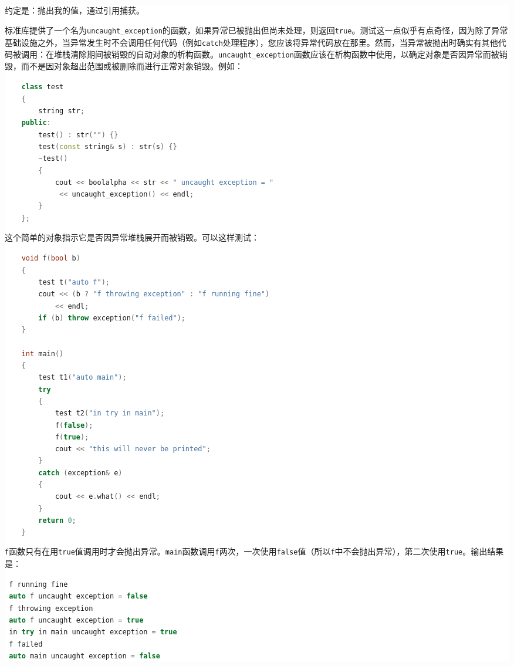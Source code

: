 约定是：抛出我的值，通过引用捕获。

标准库提供了一个名为`uncaught_exception`的函数，如果异常已被抛出但尚未处理，则返回`true`。测试这一点似乎有点奇怪，因为除了异常基础设施之外，当异常发生时不会调用任何代码（例如`catch`处理程序），您应该将异常代码放在那里。然而，当异常被抛出时确实有其他代码被调用：在堆栈清除期间被销毁的自动对象的析构函数。`uncaught_exception`函数应该在析构函数中使用，以确定对象是否因异常而被销毁，而不是因对象超出范围或被删除而进行正常对象销毁。例如：

```cpp
    class test 
    { 
        string str; 
    public: 
        test() : str("") {} 
        test(const string& s) : str(s) {} 
        ~test() 
        { 
            cout << boolalpha << str << " uncaught exception = " 
             << uncaught_exception() << endl; 
        } 
    };
```

这个简单的对象指示它是否因异常堆栈展开而被销毁。可以这样测试：

```cpp
    void f(bool b) 
    { 
        test t("auto f"); 
        cout << (b ? "f throwing exception" : "f running fine")  
            << endl; 
        if (b) throw exception("f failed"); 
    } 

    int main() 
    { 
        test t1("auto main"); 
        try 
        { 
            test t2("in try in main"); 
            f(false); 
            f(true); 
            cout << "this will never be printed"; 
        } 
        catch (exception& e) 
        { 
            cout << e.what() << endl; 
        } 
        return 0; 
    }
```

`f`函数只有在用`true`值调用时才会抛出异常。`main`函数调用`f`两次，一次使用`false`值（所以`f`中不会抛出异常），第二次使用`true`。输出结果是：

```cpp
 f running fine
 auto f uncaught exception = false
 f throwing exception
 auto f uncaught exception = true
 in try in main uncaught exception = true
 f failed
 auto main uncaught exception = false
```
